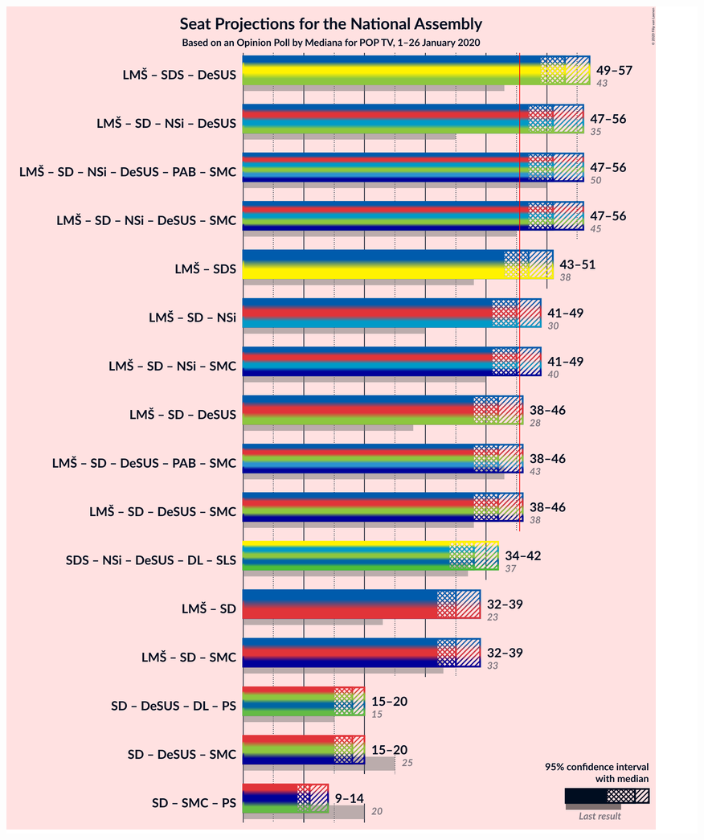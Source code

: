 ![Graph with coalitions seats not yet produced](2020-01-26-Mediana-coalitions-seats.png "Coalitions Seats")
